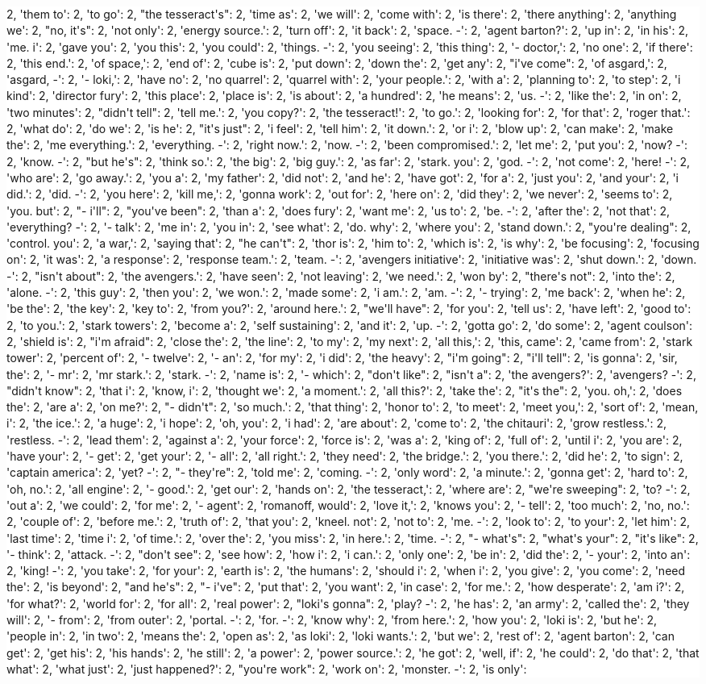2, 'them to': 2, 'to go': 2, "the tesseract's": 2, 'time as': 2, 'we will': 2, 'come with': 2, 'is there': 2, 'there anything': 2, 'anything we': 2, "no, it's": 2, 'not only': 2, 'energy source.': 2, 'turn off': 2, 'it back': 2, 'space. -': 2, 'agent barton?': 2, 'up in': 2, 'in his': 2, 'me. i': 2, 'gave you': 2, 'you this': 2, 'you could': 2, 'things. -': 2, 'you seeing': 2, 'this thing': 2, '- doctor,': 2, 'no one': 2, 'if there': 2, 'this end.': 2, 'of space,': 2, 'end of': 2, 'cube is': 2, 'put down': 2, 'down the': 2, 'get any': 2, "i've come": 2, 'of asgard,': 2, 'asgard, -': 2, '- loki,': 2, 'have no': 2, 'no quarrel': 2, 'quarrel with': 2, 'your people.': 2, 'with a': 2, 'planning to': 2, 'to step': 2, 'i kind': 2, 'director fury': 2, 'this place': 2, 'place is': 2, 'is about': 2, 'a hundred': 2, 'he means': 2, 'us. -': 2, 'like the': 2, 'in on': 2, 'two minutes': 2, "didn't tell": 2, 'tell me.': 2, 'you copy?': 2, 'the tesseract!': 2, 'to go.': 2, 'looking for': 2, 'for that': 2, 'roger that.': 2, 'what do': 2, 'do we': 2, 'is he': 2, "it's just": 2, 'i feel': 2, 'tell him': 2, 'it down.': 2, 'or i': 2, 'blow up': 2, 'can make': 2, 'make the': 2, 'me everything.': 2, 'everything. -': 2, 'right now.': 2, 'now. -': 2, 'been compromised.': 2, 'let me': 2, 'put you': 2, 'now? -': 2, 'know. -': 2, "but he's": 2, 'think so.': 2, 'the big': 2, 'big guy.': 2, 'as far': 2, 'stark. you': 2, 'god. -': 2, 'not come': 2, 'here! -': 2, 'who are': 2, 'go away.': 2, 'you a': 2, 'my father': 2, 'did not': 2, 'and he': 2, 'have got': 2, 'for a': 2, 'just you': 2, 'and your': 2, 'i did.': 2, 'did. -': 2, 'you here': 2, 'kill me,': 2, 'gonna work': 2, 'out for': 2, 'here on': 2, 'did they': 2, 'we never': 2, 'seems to': 2, 'you. but': 2, "- i'll": 2, "you've been": 2, 'than a': 2, 'does fury': 2, 'want me': 2, 'us to': 2, 'be. -': 2, 'after the': 2, 'not that': 2, 'everything? -': 2, '- talk': 2, 'me in': 2, 'you in': 2, 'see what': 2, 'do. why': 2, 'where you': 2, 'stand down.': 2, "you're dealing": 2, 'control. you': 2, 'a war,': 2, 'saying that': 2, "he can't": 2, 'thor is': 2, 'him to': 2, 'which is': 2, 'is why': 2, 'be focusing': 2, 'focusing on': 2, 'it was': 2, 'a response': 2, 'response team.': 2, 'team. -': 2, 'avengers initiative': 2, 'initiative was': 2, 'shut down.': 2, 'down. -': 2, "isn't about": 2, 'the avengers.': 2, 'have seen': 2, 'not leaving': 2, 'we need.': 2, 'won by': 2, "there's not": 2, 'into the': 2, 'alone. -': 2, 'this guy': 2, 'then you': 2, 'we won.': 2, 'made some': 2, 'i am.': 2, 'am. -': 2, '- trying': 2, 'me back': 2, 'when he': 2, 'be the': 2, 'the key': 2, 'key to': 2, 'from you?': 2, 'around here.': 2, "we'll have": 2, 'for you': 2, 'tell us': 2, 'have left': 2, 'good to': 2, 'to you.': 2, 'stark towers': 2, 'become a': 2, 'self sustaining': 2, 'and it': 2, 'up. -': 2, 'gotta go': 2, 'do some': 2, 'agent coulson': 2, 'shield is': 2, "i'm afraid": 2, 'close the': 2, 'the line': 2, 'to my': 2, 'my next': 2, 'all this,': 2, 'this, came': 2, 'came from': 2, 'stark tower': 2, 'percent of': 2, '- twelve': 2, '- an': 2, 'for my': 2, 'i did': 2, 'the heavy': 2, "i'm going": 2, "i'll tell": 2, 'is gonna': 2, 'sir, the': 2, '- mr': 2, 'mr stark.': 2, 'stark. -': 2, 'name is': 2, '- which': 2, "don't like": 2, "isn't a": 2, 'the avengers?': 2, 'avengers? -': 2, "didn't know": 2, 'that i': 2, 'know, i': 2, 'thought we': 2, 'a moment.': 2, 'all this?': 2, 'take the': 2, "it's the": 2, 'you. oh,': 2, 'does the': 2, 'are a': 2, 'on me?': 2, "- didn't": 2, 'so much.': 2, 'that thing': 2, 'honor to': 2, 'to meet': 2, 'meet you,': 2, 'sort of': 2, 'mean, i': 2, 'the ice.': 2, 'a huge': 2, 'i hope': 2, 'oh, you': 2, 'i had': 2, 'are about': 2, 'come to': 2, 'the chitauri': 2, 'grow restless.': 2, 'restless. -': 2, 'lead them': 2, 'against a': 2, 'your force': 2, 'force is': 2, 'was a': 2, 'king of': 2, 'full of': 2, 'until i': 2, 'you are': 2, 'have your': 2, '- get': 2, 'get your': 2, '- all': 2, 'all right.': 2, 'they need': 2, 'the bridge.': 2, 'you there.': 2, 'did he': 2, 'to sign': 2, 'captain america': 2, 'yet? -': 2, "- they're": 2, 'told me': 2, 'coming. -': 2, 'only word': 2, 'a minute.': 2, 'gonna get': 2, 'hard to': 2, 'oh, no.': 2, 'all engine': 2, '- good.': 2, 'get our': 2, 'hands on': 2, 'the tesseract,': 2, 'where are': 2, "we're sweeping": 2, 'to? -': 2, 'out a': 2, 'we could': 2, 'for me': 2, '- agent': 2, 'romanoff, would': 2, 'love it,': 2, 'knows you': 2, '- tell': 2, 'too much': 2, 'no, no.': 2, 'couple of': 2, 'before me.': 2, 'truth of': 2, 'that you': 2, 'kneel. not': 2, 'not to': 2, 'me. -': 2, 'look to': 2, 'to your': 2, 'let him': 2, 'last time': 2, 'time i': 2, 'of time.': 2, 'over the': 2, 'you miss': 2, 'in here.': 2, 'time. -': 2, "- what's": 2, "what's your": 2, "it's like": 2, '- think': 2, 'attack. -': 2, "don't see": 2, 'see how': 2, 'how i': 2, 'i can.': 2, 'only one': 2, 'be in': 2, 'did the': 2, '- your': 2, 'into an': 2, 'king! -': 2, 'you take': 2, 'for your': 2, 'earth is': 2, 'the humans': 2, 'should i': 2, 'when i': 2, 'you give': 2, 'you come': 2, 'need the': 2, 'is beyond': 2, "and he's": 2, "- i've": 2, 'put that': 2, 'you want': 2, 'in case': 2, 'for me.': 2, 'how desperate': 2, 'am i?': 2, 'for what?': 2, 'world for': 2, 'for all': 2, 'real power': 2, "loki's gonna": 2, 'play? -': 2, 'he has': 2, 'an army': 2, 'called the': 2, 'they will': 2, '- from': 2, 'from outer': 2, 'portal. -': 2, 'for. -': 2, 'know why': 2, 'from here.': 2, 'how you': 2, 'loki is': 2, 'but he': 2, 'people in': 2, 'in two': 2, 'means the': 2, 'open as': 2, 'as loki': 2, 'loki wants.': 2, 'but we': 2, 'rest of': 2, 'agent barton': 2, 'can get': 2, 'get his': 2, 'his hands': 2, 'he still': 2, 'a power': 2, 'power source.': 2, 'he got': 2, 'well, if': 2, 'he could': 2, 'do that': 2, 'that what': 2, 'what just': 2, 'just happened?': 2, "you're work": 2, 'work on': 2, 'monster. -': 2, 'is only':